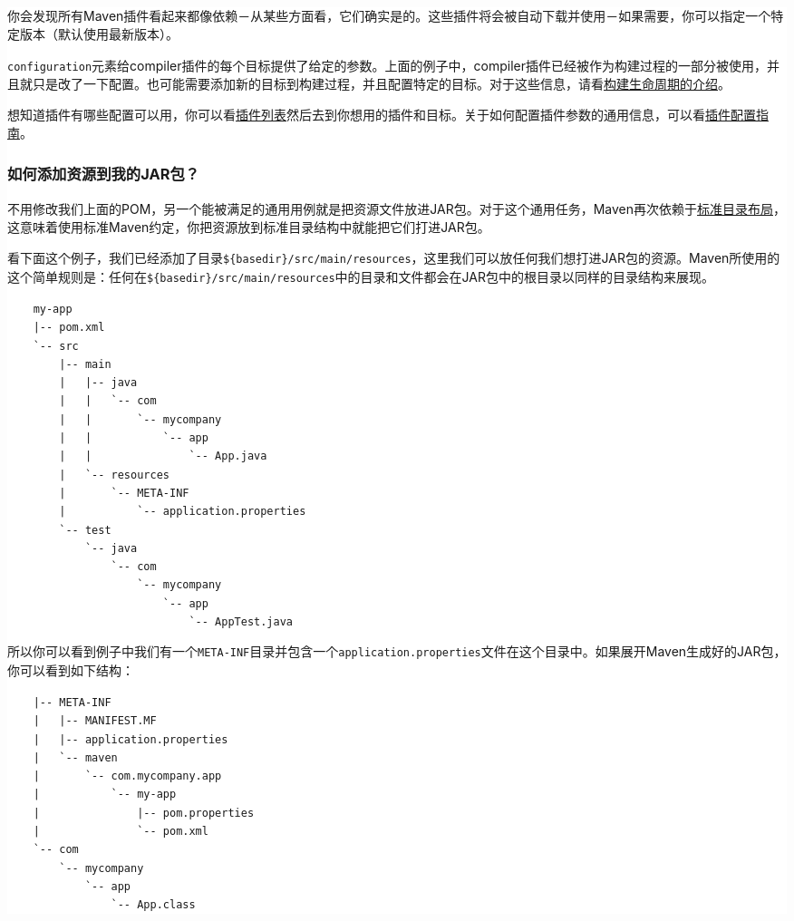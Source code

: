 你会发现所有Maven插件看起来都像依赖－从某些方面看，它们确实是的。这些插件将会被自动下载并使用－如果需要，你可以指定一个特定版本（默认使用最新版本）。

`configuration`元素给compiler插件的每个目标提供了给定的参数。上面的例子中，compiler插件已经被作为构建过程的一部分被使用，并且就只是改了一下配置。也可能需要添加新的目标到构建过程，并且配置特定的目标。对于这些信息，请看[构建生命周期的介绍](http://maven.apache.org/guides/introduction/introduction-to-the-lifecycle.html)。

想知道插件有哪些配置可以用，你可以看[插件列表](http://maven.apache.org/plugins/)然后去到你想用的插件和目标。关于如何配置插件参数的通用信息，可以看[插件配置指南](http://maven.apache.org/guides/mini/guide-configuring-plugins.html)。

### 如何添加资源到我的JAR包？
不用修改我们上面的POM，另一个能被满足的通用用例就是把资源文件放进JAR包。对于这个通用任务，Maven再次依赖于[标准目录布局](http://maven.apache.org/guides/introduction/introduction-to-the-standard-directory-layout.html)，这意味着使用标准Maven约定，你把资源放到标准目录结构中就能把它们打进JAR包。

看下面这个例子，我们已经添加了目录`${basedir}/src/main/resources`，这里我们可以放任何我们想打进JAR包的资源。Maven所使用的这个简单规则是：任何在`${basedir}/src/main/resources`中的目录和文件都会在JAR包中的根目录以同样的目录结构来展现。

		my-app
		|-- pom.xml
		`-- src
		    |-- main
		    |   |-- java
		    |   |   `-- com
		    |   |       `-- mycompany
		    |   |           `-- app
		    |   |               `-- App.java
		    |   `-- resources
		    |       `-- META-INF
		    |           `-- application.properties
		    `-- test
		        `-- java
		            `-- com
		                `-- mycompany
		                    `-- app
		                        `-- AppTest.java
所以你可以看到例子中我们有一个`META-INF`目录并包含一个`application.properties`文件在这个目录中。如果展开Maven生成好的JAR包，你可以看到如下结构：

		|-- META-INF
		|   |-- MANIFEST.MF
		|   |-- application.properties
		|   `-- maven
		|       `-- com.mycompany.app
		|           `-- my-app
		|               |-- pom.properties
		|               `-- pom.xml
		`-- com
		    `-- mycompany
		        `-- app
		            `-- App.class
